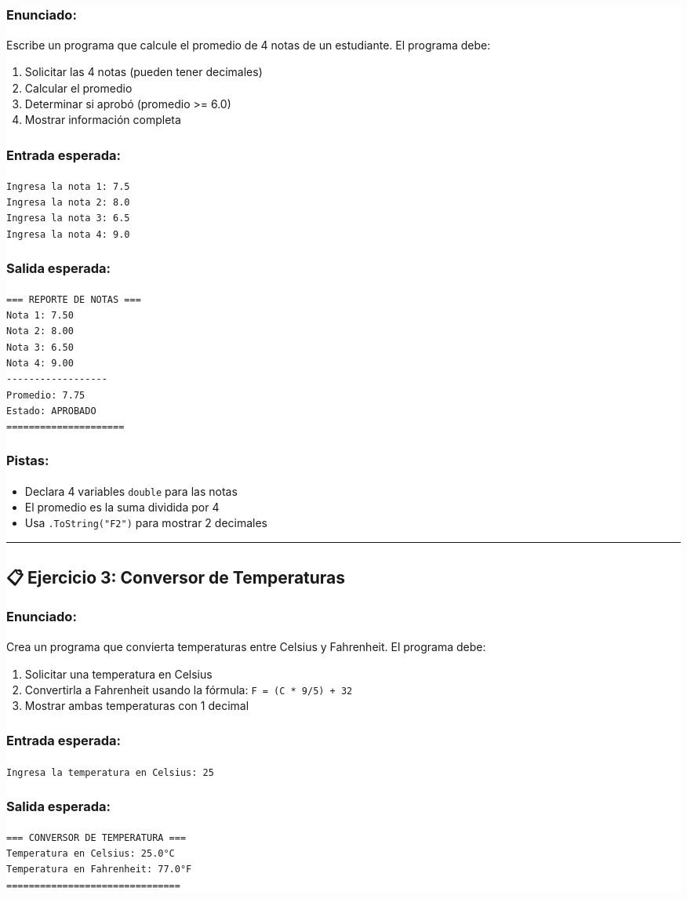 ### Enunciado:
Escribe un programa que calcule el promedio de 4 notas de un estudiante. El programa debe:
1. Solicitar las 4 notas (pueden tener decimales)
2. Calcular el promedio
3. Determinar si aprobó (promedio >= 6.0)
4. Mostrar información completa

### Entrada esperada:
```
Ingresa la nota 1: 7.5
Ingresa la nota 2: 8.0
Ingresa la nota 3: 6.5
Ingresa la nota 4: 9.0
```

### Salida esperada:
```
=== REPORTE DE NOTAS ===
Nota 1: 7.50
Nota 2: 8.00
Nota 3: 6.50
Nota 4: 9.00
------------------
Promedio: 7.75
Estado: APROBADO
=====================
```

### Pistas:
- Declara 4 variables `double` para las notas
- El promedio es la suma dividida por 4
- Usa `.ToString("F2")` para mostrar 2 decimales

---

## 📋 Ejercicio 3: Conversor de Temperaturas

### Enunciado:
Crea un programa que convierta temperaturas entre Celsius y Fahrenheit. El programa debe:
1. Solicitar una temperatura en Celsius
2. Convertirla a Fahrenheit usando la fórmula: `F = (C * 9/5) + 32`
3. Mostrar ambas temperaturas con 1 decimal

### Entrada esperada:
```
Ingresa la temperatura en Celsius: 25
```

### Salida esperada:
```
=== CONVERSOR DE TEMPERATURA ===
Temperatura en Celsius: 25.0°C
Temperatura en Fahrenheit: 77.0°F
===============================
```
